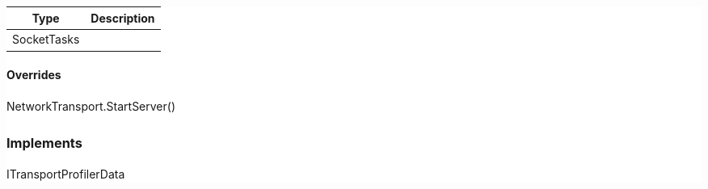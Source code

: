 | Type        | Description |
|-------------|-------------|
| SocketTasks |             |

#### Overrides

<div>

NetworkTransport.StartServer()

</div>

### Implements

<div>

ITransportProfilerData

</div>
